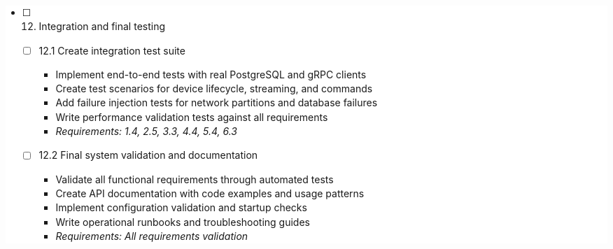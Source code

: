 - [ ] 12. Integration and final testing
  - [ ] 12.1 Create integration test suite
    - Implement end-to-end tests with real PostgreSQL and gRPC clients
    - Create test scenarios for device lifecycle, streaming, and commands
    - Add failure injection tests for network partitions and database failures
    - Write performance validation tests against all requirements
    - _Requirements: 1.4, 2.5, 3.3, 4.4, 5.4, 6.3_

  - [ ] 12.2 Final system validation and documentation
    - Validate all functional requirements through automated tests
    - Create API documentation with code examples and usage patterns
    - Implement configuration validation and startup checks
    - Write operational runbooks and troubleshooting guides
    - _Requirements: All requirements validation_